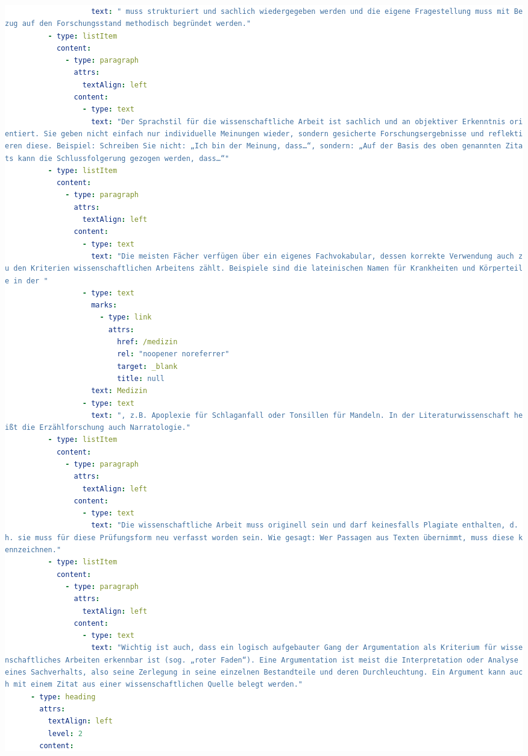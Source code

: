 ```yaml
                    text: " muss strukturiert und sachlich wiedergegeben werden und die eigene Fragestellung muss mit Bezug auf den Forschungsstand methodisch begründet werden."
          - type: listItem
            content:
              - type: paragraph
                attrs:
                  textAlign: left
                content:
                  - type: text
                    text: "Der Sprachstil für die wissenschaftliche Arbeit ist sachlich und an objektiver Erkenntnis orientiert. Sie geben nicht einfach nur individuelle Meinungen wieder, sondern gesicherte Forschungsergebnisse und reflektieren diese. Beispiel: Schreiben Sie nicht: „Ich bin der Meinung, dass…“, sondern: „Auf der Basis des oben genannten Zitats kann die Schlussfolgerung gezogen werden, dass…“"
          - type: listItem
            content:
              - type: paragraph
                attrs:
                  textAlign: left
                content:
                  - type: text
                    text: "Die meisten Fächer verfügen über ein eigenes Fachvokabular, dessen korrekte Verwendung auch zu den Kriterien wissenschaftlichen Arbeitens zählt. Beispiele sind die lateinischen Namen für Krankheiten und Körperteile in der "
                  - type: text
                    marks:
                      - type: link
                        attrs:
                          href: /medizin
                          rel: "noopener noreferrer"
                          target: _blank
                          title: null
                    text: Medizin
                  - type: text
                    text: ", z.B. Apoplexie für Schlaganfall oder Tonsillen für Mandeln. In der Literaturwissenschaft heißt die Erzählforschung auch Narratologie."
          - type: listItem
            content:
              - type: paragraph
                attrs:
                  textAlign: left
                content:
                  - type: text
                    text: "Die wissenschaftliche Arbeit muss originell sein und darf keinesfalls Plagiate enthalten, d.h. sie muss für diese Prüfungsform neu verfasst worden sein. Wie gesagt: Wer Passagen aus Texten übernimmt, muss diese kennzeichnen."
          - type: listItem
            content:
              - type: paragraph
                attrs:
                  textAlign: left
                content:
                  - type: text
                    text: "Wichtig ist auch, dass ein logisch aufgebauter Gang der Argumentation als Kriterium für wissenschaftliches Arbeiten erkennbar ist (sog. „roter Faden“). Eine Argumentation ist meist die Interpretation oder Analyse eines Sachverhalts, also seine Zerlegung in seine einzelnen Bestandteile und deren Durchleuchtung. Ein Argument kann auch mit einem Zitat aus einer wissenschaftlichen Quelle belegt werden."
      - type: heading
        attrs:
          textAlign: left
          level: 2
        content:
```